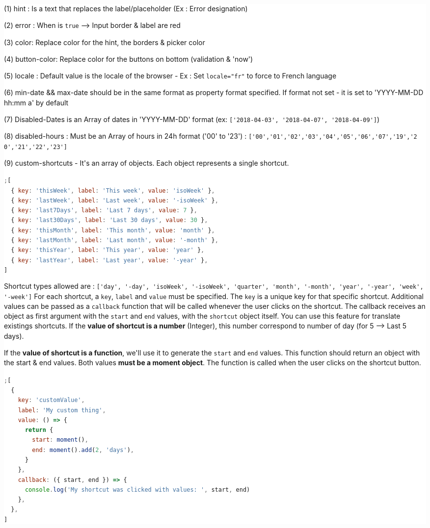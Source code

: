 (1) hint : Is a text that replaces the label/placeholder (Ex : Error designation)

(2) error : When is `true` --> Input border & label are red

(3) color: Replace color for the hint, the borders & picker color

(4) button-color: Replace color for the buttons on bottom (validation & 'now')

(5) locale : Default value is the locale of the browser - Ex : Set `locale="fr"` to force to French language

(6) min-date && max-date should be in the same format as property format specified. If format not set - it is set to 'YYYY-MM-DD hh:mm a' by default

(7) Disabled-Dates is an Array of dates in 'YYYY-MM-DD' format (ex: `['2018-04-03', '2018-04-07', '2018-04-09']`)

(8) disabled-hours : Must be an Array of hours in 24h format ('00' to '23') : `['00','01','02','03','04','05','06','07','19','20','21','22','23']`

(9) custom-shortcuts - It's an array of objects. Each object represents a single shortcut.

```js
;[
  { key: 'thisWeek', label: 'This week', value: 'isoWeek' },
  { key: 'lastWeek', label: 'Last week', value: '-isoWeek' },
  { key: 'last7Days', label: 'Last 7 days', value: 7 },
  { key: 'last30Days', label: 'Last 30 days', value: 30 },
  { key: 'thisMonth', label: 'This month', value: 'month' },
  { key: 'lastMonth', label: 'Last month', value: '-month' },
  { key: 'thisYear', label: 'This year', value: 'year' },
  { key: 'lastYear', label: 'Last year', value: '-year' },
]
```

Shortcut types allowed are : `['day', '-day', 'isoWeek', '-isoWeek', 'quarter', 'month', '-month', 'year', '-year', 'week', '-week']`
For each shortcut, a `key`, `label` and `value` must be specified. The `key` is a unique key for that specific shortcut.
Additional values can be passed as a `callback` function that will be called whenever the user clicks on the shortcut. The callback receives an object as first argument with the `start` and `end` values, with the `shortcut` object itself.
You can use this feature for translate existings shortcuts.
If the **value of shortcut is a number** (Integer), this number correspond to number of day (for 5 --> Last 5 days).

If the **value of shortcut is a function**, we'll use it to generate the `start` and `end` values. This function should return an object with the start & end values. Both values **must be a moment object**. The function is called when the user clicks on the shortcut button.

```js
;[
  {
    key: 'customValue',
    label: 'My custom thing',
    value: () => {
      return {
        start: moment(),
        end: moment().add(2, 'days'),
      }
    },
    callback: ({ start, end }) => {
      console.log('My shortcut was clicked with values: ', start, end)
    },
  },
]
```
